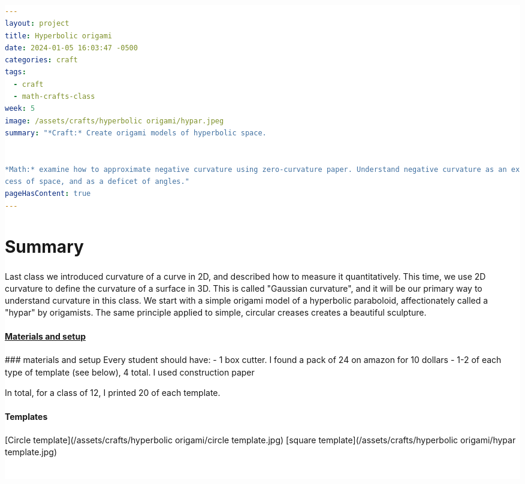 ```yaml
---
layout: project
title: Hyperbolic origami
date: 2024-01-05 16:03:47 -0500
categories: craft
tags:
  - craft
  - math-crafts-class
week: 5
image: /assets/crafts/hyperbolic origami/hypar.jpeg
summary: "*Craft:* Create origami models of hyperbolic space.


*Math:* examine how to approximate negative curvature using zero-curvature paper. Understand negative curvature as an excess of space, and as a deficet of angles."
pageHasContent: true
---
```

# Summary

Last class we introduced curvature of a curve in 2D, and described how to measure it quantitatively. This time, we use 2D curvature to define the curvature of a surface in 3D. This is called "Gaussian curvature", and it will be our primary way to understand curvature in this class.  We start with a simple origami model of a hyperbolic paraboloid, affectionately called a "hypar" by origamists. The same principle applied to simple, circular creases creates a beautiful sculpture.


<div class="card" >
    <h4 class="card-header">
        <a data-toggle="collapse" href="#collapse-0" aria-expanded="true" aria-controls="collapse-example" id="heading-example" class="d-block">
            <i class="fa fa-chevron-down pull-right"></i>
             Materials and setup
        </a>
    </h4>
    <div id="collapse-0" class="collapse show" aria-labelledby="heading-example">
        <div class="card-body" markdown="1">
### materials and setup
Every student should have:
- 1 box cutter. I found a pack of 24 on amazon for 10 dollars
- 1-2 of each type of template (see below), 4 total. I used construction paper

In total, for a class of 12, I printed 20 of each template.
#### Templates
[Circle template](/assets/crafts/hyperbolic origami/circle template.jpg)
[square template](/assets/crafts/hyperbolic origami/hypar template.jpg)




</div></div></div><br>
